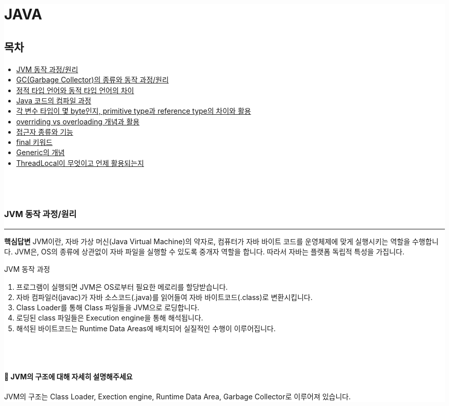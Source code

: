 # JAVA
## 목차
- [JVM 동작 과정/원리](https://github.com/ComputerScienceStudy/tech-interview/blob/main/Week1.md#jvm-%EB%8F%99%EC%9E%91-%EA%B3%BC%EC%A0%95%EC%9B%90%EB%A6%AC)
- [GC(Garbage Collector)의 종류와 동작 과정/원리](https://github.com/ComputerScienceStudy/tech-interview/blob/main/Week1.md#gcgarbage-collector%EC%9D%98-%EC%A2%85%EB%A5%98%EC%99%80-%EB%8F%99%EC%9E%91-%EA%B3%BC%EC%A0%95%EC%9B%90%EB%A6%AC)
- [정적 타입 언어와 동적 타입 언어의 차이](https://github.com/ComputerScienceStudy/tech-interview/blob/main/Week1.md#%EC%A0%95%EC%A0%81-%ED%83%80%EC%9E%85-%EC%96%B8%EC%96%B4%EC%99%80-%EB%8F%99%EC%A0%81-%ED%83%80%EC%9E%85-%EC%96%B8%EC%96%B4%EC%9D%98-%EC%B0%A8%EC%9D%B4)
- [Java 코드의 컴파일 과정](https://github.com/ComputerScienceStudy/tech-interview/blob/main/Week1.md#java-%EC%BD%94%EB%93%9C%EC%9D%98-%EC%BB%B4%ED%8C%8C%EC%9D%BC-%EA%B3%BC%EC%A0%95)
- [각 변수 타입이 몇 byte인지, primitive type과 reference type의 차이와 활용](https://github.com/ComputerScienceStudy/tech-interview/blob/main/Week1.md#%EA%B0%81-%EB%B3%80%EC%88%98-%ED%83%80%EC%9E%85%EC%9D%B4-%EB%AA%87-byte%EC%9D%B8%EC%A7%80-primitive-type%EA%B3%BC-reference-type%EC%9D%98-%EC%B0%A8%EC%9D%B4%EC%99%80-%ED%99%9C%EC%9A%A9)
- [overriding vs overloading 개념과 활용](https://github.com/ComputerScienceStudy/tech-interview/blob/main/Week1.md#overriding-vs-overloading-%EA%B0%9C%EB%85%90%EA%B3%BC-%ED%99%9C%EC%9A%A9)
- [접근자 종류와 기능](https://github.com/ComputerScienceStudy/tech-interview/blob/main/Week1.md#%EC%A0%91%EA%B7%BC%EC%9E%90-%EC%A2%85%EB%A5%98%EC%99%80-%EA%B8%B0%EB%8A%A5)
- [final 키워드](https://github.com/ComputerScienceStudy/tech-interview/blob/main/Week1.md#final-%ED%82%A4%EC%9B%8C%EB%93%9C)
- [Generic의 개념](https://github.com/ComputerScienceStudy/tech-interview/blob/main/Week1.md#generic%EC%9D%98-%EA%B0%9C%EB%85%90)
- [ThreadLocal이 무엇이고 언제 활용되는지](https://github.com/ComputerScienceStudy/tech-interview/blob/main/Week1.md#threadlocal%EC%9D%B4-%EB%AC%B4%EC%97%87%EC%9D%B4%EA%B3%A0-%EC%96%B8%EC%A0%9C-%ED%99%9C%EC%9A%A9%EB%90%98%EB%8A%94%EC%A7%80)

<br><br>


### JVM 동작 과정/원리

---

****핵심답변****
JVM이란, 자바 가상 머신(Java Virtual Machine)의 약자로, 컴퓨터가 자바 바이트 코드를 운영체제에 맞게 실행시키는 역할을 수행합니다.
JVM은, OS의 종류에 상관없이 자바 파일을 실행할 수 있도록 중개자 역할을 합니다. 따라서 자바는 플랫폼 독립적 특성을 가집니다.
<br>

JVM 동작 과정
1. 프로그램이 실행되면 JVM은 OS로부터 필요한 메로리를 할당받습니다.
2. 자바 컴파일러(javac)가 자바 소스코드(.java)를 읽어들여 자바 바이트코드(.class)로 변환시킵니다.
3. Class Loader를 통해 Class 파일들을 JVM으로 로딩합니다.
4. 로딩된 class 파일들은 Execution engine을 통해 해석됩니다.
5. 해석된 바이트코드는 Runtime Data Areas에 배치되어 실질적인 수행이 이루어집니다.

<br><br>
#### 🤔 JVM의 구조에 대해 자세히 설명해주세요
JVM의 구조는 Class Loader, Exection engine, Runtime Data Area, Garbage Collector로 이루어져 있습니다.
